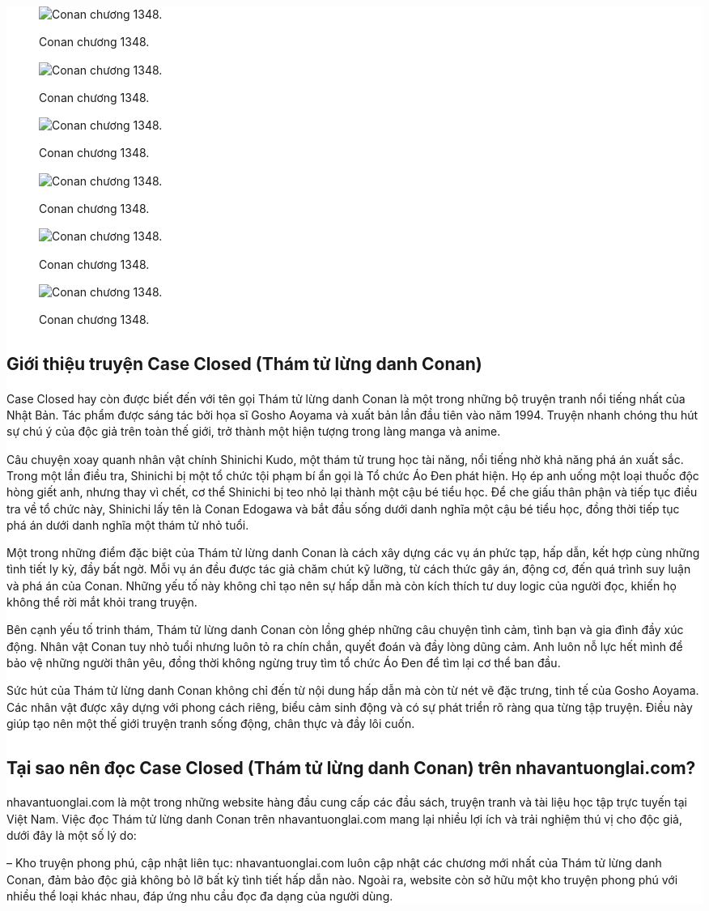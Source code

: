 <figure><img src="https://nhavantuonglai.blog/manga/gosho-aoyama/case-closed/1348-13.jpg" alt="Conan chương 1348." title="Conan chương 1348." height=100% width=100%><figcaption></p>Conan chương 1348.</p></figcaption></figure>

<figure><img src="https://nhavantuonglai.blog/manga/gosho-aoyama/case-closed/1348-14.jpg" alt="Conan chương 1348." title="Conan chương 1348." height=100% width=100%><figcaption></p>Conan chương 1348.</p></figcaption></figure>

<figure><img src="https://nhavantuonglai.blog/manga/gosho-aoyama/case-closed/1348-15.jpg" alt="Conan chương 1348." title="Conan chương 1348." height=100% width=100%><figcaption></p>Conan chương 1348.</p></figcaption></figure>

<figure><img src="https://nhavantuonglai.blog/manga/gosho-aoyama/case-closed/1348-16.jpg" alt="Conan chương 1348." title="Conan chương 1348." height=100% width=100%><figcaption></p>Conan chương 1348.</p></figcaption></figure>

<figure><img src="https://nhavantuonglai.blog/manga/gosho-aoyama/case-closed/1348-17.jpg" alt="Conan chương 1348." title="Conan chương 1348." height=100% width=100%><figcaption></p>Conan chương 1348.</p></figcaption></figure>

<figure><img src="https://nhavantuonglai.blog/manga/gosho-aoyama/case-closed/1348-18.jpg" alt="Conan chương 1348." title="Conan chương 1348." height=100% width=100%><figcaption></p>Conan chương 1348.</p></figcaption></figure>

## Giới thiệu truyện Case Closed (Thám tử lừng danh Conan)

Case Closed hay còn được biết đến với tên gọi Thám tử lừng danh Conan là một trong những bộ truyện tranh nổi tiếng nhất của Nhật Bản. Tác phẩm được sáng tác bởi họa sĩ Gosho Aoyama và xuất bản lần đầu tiên vào năm 1994. Truyện nhanh chóng thu hút sự chú ý của độc giả trên toàn thế giới, trở thành một hiện tượng trong làng manga và anime.

Câu chuyện xoay quanh nhân vật chính Shinichi Kudo, một thám tử trung học tài năng, nổi tiếng nhờ khả năng phá án xuất sắc. Trong một lần điều tra, Shinichi bị một tổ chức tội phạm bí ẩn gọi là Tổ chức Áo Đen phát hiện. Họ ép anh uống một loại thuốc độc hòng giết anh, nhưng thay vì chết, cơ thể Shinichi bị teo nhỏ lại thành một cậu bé tiểu học. Để che giấu thân phận và tiếp tục điều tra về tổ chức này, Shinichi lấy tên là Conan Edogawa và bắt đầu sống dưới danh nghĩa một cậu bé tiểu học, đồng thời tiếp tục phá án dưới danh nghĩa một thám tử nhỏ tuổi.

Một trong những điểm đặc biệt của Thám tử lừng danh Conan là cách xây dựng các vụ án phức tạp, hấp dẫn, kết hợp cùng những tình tiết ly kỳ, đầy bất ngờ. Mỗi vụ án đều được tác giả chăm chút kỹ lưỡng, từ cách thức gây án, động cơ, đến quá trình suy luận và phá án của Conan. Những yếu tố này không chỉ tạo nên sự hấp dẫn mà còn kích thích tư duy logic của người đọc, khiến họ không thể rời mắt khỏi trang truyện.

Bên cạnh yếu tố trinh thám, Thám tử lừng danh Conan còn lồng ghép những câu chuyện tình cảm, tình bạn và gia đình đầy xúc động. Nhân vật Conan tuy nhỏ tuổi nhưng luôn tỏ ra chín chắn, quyết đoán và đầy lòng dũng cảm. Anh luôn nỗ lực hết mình để bảo vệ những người thân yêu, đồng thời không ngừng truy tìm tổ chức Áo Đen để tìm lại cơ thể ban đầu.

Sức hút của Thám tử lừng danh Conan không chỉ đến từ nội dung hấp dẫn mà còn từ nét vẽ đặc trưng, tinh tế của Gosho Aoyama. Các nhân vật được xây dựng với phong cách riêng, biểu cảm sinh động và có sự phát triển rõ ràng qua từng tập truyện. Điều này giúp tạo nên một thế giới truyện tranh sống động, chân thực và đầy lôi cuốn.

## Tại sao nên đọc Case Closed (Thám tử lừng danh Conan) trên nhavantuonglai.com?

nhavantuonglai.com là một trong những website hàng đầu cung cấp các đầu sách, truyện tranh và tài liệu học tập trực tuyến tại Việt Nam. Việc đọc Thám tử lừng danh Conan trên nhavantuonglai.com mang lại nhiều lợi ích và trải nghiệm thú vị cho độc giả, dưới đây là một số lý do:

– Kho truyện phong phú, cập nhật liên tục: nhavantuonglai.com luôn cập nhật các chương mới nhất của Thám tử lừng danh Conan, đảm bảo độc giả không bỏ lỡ bất kỳ tình tiết hấp dẫn nào. Ngoài ra, website còn sở hữu một kho truyện phong phú với nhiều thể loại khác nhau, đáp ứng nhu cầu đọc đa dạng của người dùng.

